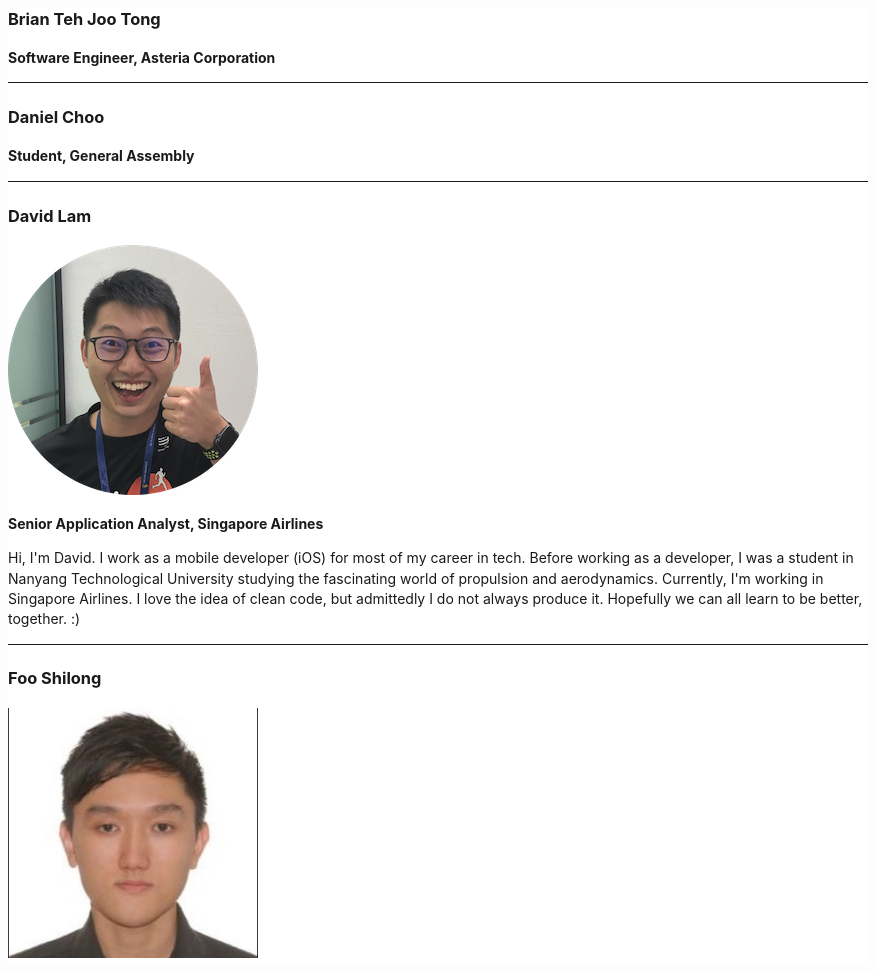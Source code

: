 
### Brian Teh Joo Tong

**Software Engineer, Asteria Corporation**

---

### Daniel Choo

**Student, General Assembly**

---

### David Lam

![David Lam](./images/mentee_david_lam.jpg)

**Senior Application Analyst, Singapore Airlines**

Hi, I'm David. I work as a mobile developer (iOS) for most of my career in tech. Before working as a developer, I was a student in Nanyang Technological University studying the fascinating world of propulsion and aerodynamics. Currently, I'm working in Singapore Airlines. I love the idea of clean code, but admittedly I do not always produce it. Hopefully we can all learn to be better, together. :)

---

### Foo Shilong

![Foo Shilong](./images/mentee_foo_shilong.jpg)
